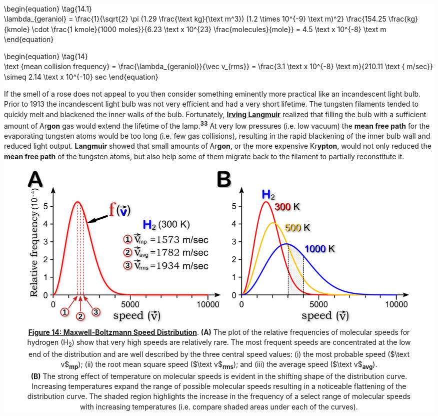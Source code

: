 \begin{equation}
\tag{14.1}  
 \lambda_{geraniol} = \frac{1}{\sqrt{2} \pi (1.29 \frac{\text kg}{\text m^3}) (1.2 \times 10^{-9} \text m)^2} \frac{154.25 \frac{kg}{kmole} \cdot \frac{1 kmole}{1000 moles}}{6.23 \text x 10^{23} \frac{molecules}{mole}} = 4.5 \text x 10^{-8} \text m
\end{equation}

\begin{equation}
\tag{14}  
\text {mean collision frequency} = \frac{\lambda_{geraniol}}{\vec v_{rms}} = \frac{3.1 \text x 10^{-8} \text m}{210.11 \text { m/sec}} \simeq 2.14 \text x 10^{-10} sec
\end{equation}

If the smell of a rose does not appeal to you then consider something eminently more practical like an incandescent light bulb. Prior to 1913 the incandescent light bulb was not very efficient and had a very short lifetime. The tungsten filaments tended to quickly melt and blackened the inner walls of the bulb. Fortunately, **<a class="one" href="https://www.nobelprize.org/prizes/chemistry/1932/langmuir/biographical/">Irving Langmuir</a>** realized that filling the bulb with a sufficient amount of <span id="Teal">Ar</span>**gon** gas would extend the lifetime of the lamp.**<sup>33</sup>** At very low pressures (i.e. low vacuum) the **mean free path** for the evaporating tungsten atoms would be too long (i.e. few gas collisions), resulting in the rapid blackening of the inner bulb wall and reduced light output. **Langmuir** showed that small amounts of <span id="Teal">Ar</span>**gon**, or the more expensive <span id="Turq">Kr</span>**ypton**, would not only reduced the **mean free path** of the tungsten atoms, but also help some of them migrate back to the filament to partially reconstitute it.  

<a id="MBD_H2"></a>
<div align=center>
<figure>
<img src="images/MaxBoltzDis_gas_speeds3.jpg" alt="" width="800px"/>
<figcaption><b><u>Figure 14: Maxwell-Boltzmann Speed Distribution</u></b>. <b>(A)</b> The plot of the relative frequencies of molecular speeds for hydrogen (<span id="Blue">H</span><sub>2</sub>) show that very high speeds are relatively rare. The most frequent speeds are concentrated at the low end of the distribution and are well described by the three central speed values: (i) the most probable speed (<span id="Blue">$\text v$</span><b><sub>mp</sub></b>); (ii) the root mean square speed (<span id="Blue">$\text v$</span><b><sub>rms</sub></b>); and (iii) the average speed (<span id="Blue">$\text v$</span><b><sub>avg</sub></b>).<br>
<b>(B)</b> The strong effect of temperature on molecular speeds is evident in the shifting shape of the distribution curve. Increasing temperatures expand the range of possible molecular speeds resulting in a noticeable flattening of the distribution curve. The shaded region highlights the increase in the frequency of a select range of molecular speeds with increasing temperatures (i.e. compare shaded areas under each of the curves). 
</figcaption>
</figure>
</div>
